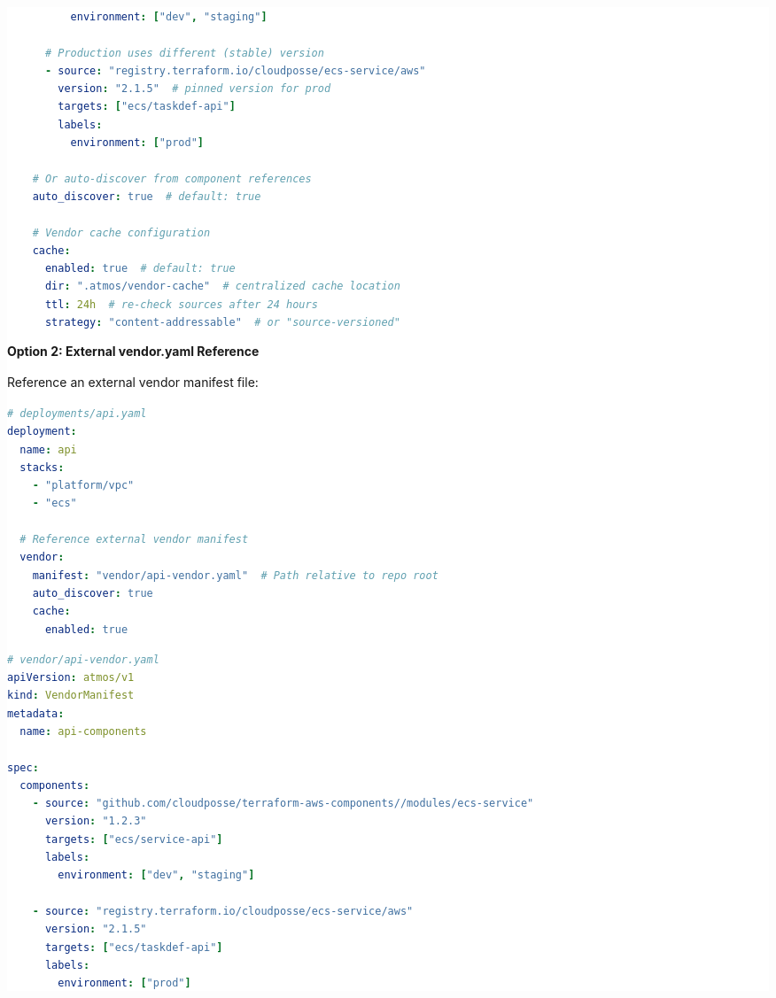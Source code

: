 ```yaml
          environment: ["dev", "staging"]

      # Production uses different (stable) version
      - source: "registry.terraform.io/cloudposse/ecs-service/aws"
        version: "2.1.5"  # pinned version for prod
        targets: ["ecs/taskdef-api"]
        labels:
          environment: ["prod"]

    # Or auto-discover from component references
    auto_discover: true  # default: true

    # Vendor cache configuration
    cache:
      enabled: true  # default: true
      dir: ".atmos/vendor-cache"  # centralized cache location
      ttl: 24h  # re-check sources after 24 hours
      strategy: "content-addressable"  # or "source-versioned"
```

**Option 2: External vendor.yaml Reference**

Reference an external vendor manifest file:

```yaml
# deployments/api.yaml
deployment:
  name: api
  stacks:
    - "platform/vpc"
    - "ecs"

  # Reference external vendor manifest
  vendor:
    manifest: "vendor/api-vendor.yaml"  # Path relative to repo root
    auto_discover: true
    cache:
      enabled: true
```

```yaml
# vendor/api-vendor.yaml
apiVersion: atmos/v1
kind: VendorManifest
metadata:
  name: api-components

spec:
  components:
    - source: "github.com/cloudposse/terraform-aws-components//modules/ecs-service"
      version: "1.2.3"
      targets: ["ecs/service-api"]
      labels:
        environment: ["dev", "staging"]

    - source: "registry.terraform.io/cloudposse/ecs-service/aws"
      version: "2.1.5"
      targets: ["ecs/taskdef-api"]
      labels:
        environment: ["prod"]
```
